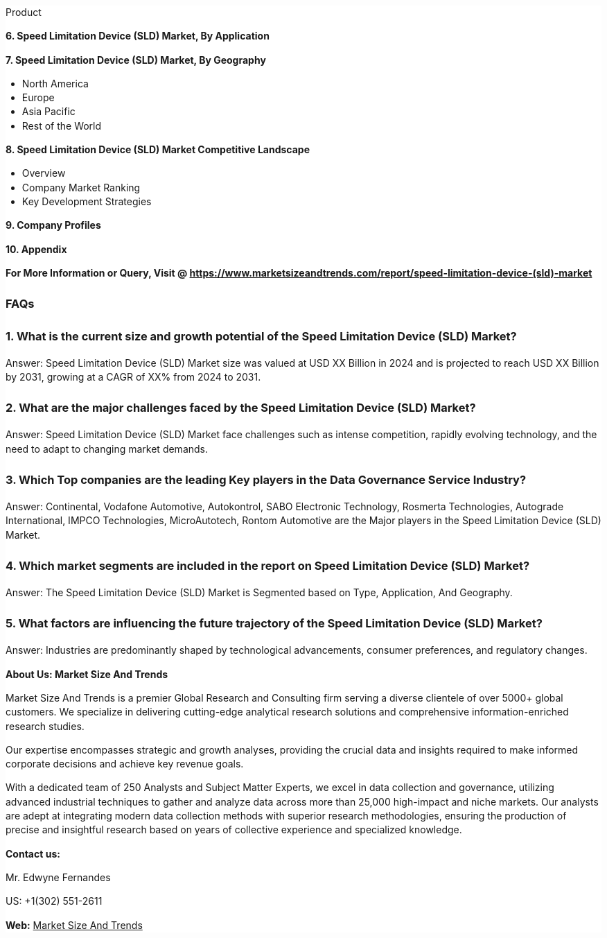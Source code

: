 Product</span></strong></p></div><div class="" data-test-id=""><p><strong><span class="">6. Speed Limitation Device (SLD) Market, By Application</span></strong></p></div><div class="" data-test-id=""><p><strong><span class="">7. Speed Limitation Device (SLD) Market, By Geography</span></strong></p></div><div class="" data-test-id=""><ul><li><span class="">North America</span></li><li><span class="">Europe</span></li><li><span class="">Asia Pacific</span></li><li><span class="">Rest of the World</span></li></ul></div><div class="" data-test-id=""><p><strong><span class="">8. Speed Limitation Device (SLD) Market Competitive Landscape</span></strong></p></div><div class="" data-test-id=""><ul><li><span class="">Overview</span></li><li><span class="">Company Market Ranking</span></li><li><span class="">Key Development Strategies</span></li></ul></div><div class="" data-test-id=""><p><strong><span class="">9. Company Profiles</span></strong></p></div><div class="" data-test-id=""><p><strong><span class="">10. Appendix</span></strong></p></div><div class="" data-test-id=""><p><strong><span class="">For More Information or Query, Visit @ <a href="https://www.marketsizeandtrends.com/report/speed-limitation-device-(sld)-market" target="_blank">https://www.marketsizeandtrends.com/report/speed-limitation-device-(sld)-market</a></span></strong></p></div><div class="" data-test-id=""><div class="article-main__content" data-test-id="publishing-text-block"><h3><strong><span class="">FAQs</span></strong></h3></div><div class="article-main__content" data-test-id="publishing-text-block"><h3><span class="">1. What is the current size and growth potential of the Speed Limitation Device (SLD) Market?</span></h3></div><div class="article-main__content" data-test-id="publishing-text-block"><p><span class="font-[700]">Answer</span><span class="">: Speed Limitation Device (SLD) Market size was valued at USD XX Billion in 2024 and is projected to reach USD XX Billion by 2031, growing at a CAGR of XX% from 2024 to 2031.</span></p></div><div class="article-main__content" data-test-id="publishing-text-block"><h3><span class="">2. What are the major challenges faced by the Speed Limitation Device (SLD) Market?</span></h3></div><div class="article-main__content" data-test-id="publishing-text-block"><p><span class="font-[700]">Answer</span><span class="">: Speed Limitation Device (SLD) Market face challenges such as intense competition, rapidly evolving technology, and the need to adapt to changing market demands.</span></p></div><div class="article-main__content" data-test-id="publishing-text-block"><h3><span class="">3. Which Top companies are the leading Key players in the Data Governance Service Industry?</span></h3></div><div class="article-main__content" data-test-id="publishing-text-block"><p><span class="font-[700]">Answer</span><span class="">: Continental, Vodafone Automotive, Autokontrol, SABO Electronic Technology, Rosmerta Technologies, Autograde International, IMPCO Technologies, MicroAutotech, Rontom Automotive are the Major players in the Speed Limitation Device (SLD) Market.</span></p></div><div class="article-main__content" data-test-id="publishing-text-block"><h3><span class="">4. Which market segments are included in the report on Speed Limitation Device (SLD) Market?</span></h3></div><div class="article-main__content" data-test-id="publishing-text-block"><p><span class="font-[700]">Answer</span><span class="">: The Speed Limitation Device (SLD) Market is Segmented based on Type, Application, And Geography.</span></p></div><div class="article-main__content" data-test-id="publishing-text-block"><h3><span class="">5. What factors are influencing the future trajectory of the Speed Limitation Device (SLD) Market?</span></h3></div><div class="article-main__content" data-test-id="publishing-text-block"><p><span class="font-[700]">Answer:</span><span class="">&nbsp;Industries are predominantly shaped by technological advancements, consumer preferences, and regulatory changes.</span></p></div><p><strong><span class="">About Us: Market Size And Trends</span></strong></p></div><div class="" data-test-id=""><p><span class="">Market Size And Trends is a premier Global Research and Consulting firm serving a diverse clientele of over 5000+ global customers. We specialize in delivering cutting-edge analytical research solutions and comprehensive information-enriched research studies.</span></p></div><div class="" data-test-id=""><p><span class="">Our expertise encompasses strategic and growth analyses, providing the crucial data and insights required to make informed corporate decisions and achieve key revenue goals.</span></p></div><div class="" data-test-id=""><p><span class="">With a dedicated team of 250 Analysts and Subject Matter Experts, we excel in data collection and governance, utilizing advanced industrial techniques to gather and analyze data across more than 25,000 high-impact and niche markets. Our analysts are adept at integrating modern data collection methods with superior research methodologies, ensuring the production of precise and insightful research based on years of collective experience and specialized knowledge.</span></p></div><div class="" data-test-id=""><p><strong><span class="">Contact us:</span></strong></p></div><div class="" data-test-id=""><p><span class="">Mr. Edwyne Fernandes</span></p></div><div class="" data-test-id=""><p><span class="">US: +1(302) 551-2611<br /></span></p><p><span class=""><strong>Web:</strong> <a href="https://www.marketsizeandtrends.com/" target="_blank">Market Size And Trends</a></span></p></div>
